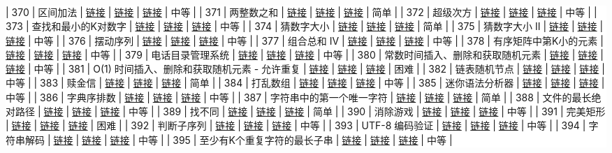 | 370 | 区间加法 | [链接](https://leetcode-cn.com/problems/range-addition) | [链接](https://leetcode-cn.com/problems/range-addition/solution) | [链接](/src/algorithms/algorithms_370.erl) | 中等 |
| 371 | 两整数之和 | [链接](https://leetcode-cn.com/problems/sum-of-two-integers) | [链接](https://leetcode-cn.com/problems/sum-of-two-integers/solution) | [链接](/src/algorithms/algorithms_371.erl) | 简单 |
| 372 | 超级次方 | [链接](https://leetcode-cn.com/problems/super-pow) | [链接](https://leetcode-cn.com/problems/super-pow/solution) | [链接](/src/algorithms/algorithms_372.erl) | 中等 |
| 373 | 查找和最小的K对数字 | [链接](https://leetcode-cn.com/problems/find-k-pairs-with-smallest-sums) | [链接](https://leetcode-cn.com/problems/find-k-pairs-with-smallest-sums/solution) | [链接](/src/algorithms/algorithms_373.erl) | 中等 |
| 374 | 猜数字大小 | [链接](https://leetcode-cn.com/problems/guess-number-higher-or-lower) | [链接](https://leetcode-cn.com/problems/guess-number-higher-or-lower/solution) | [链接](/src/algorithms/algorithms_374.erl) | 简单 |
| 375 | 猜数字大小 II | [链接](https://leetcode-cn.com/problems/guess-number-higher-or-lower-ii) | [链接](https://leetcode-cn.com/problems/guess-number-higher-or-lower-ii/solution) | [链接](/src/algorithms/algorithms_375.erl) | 中等 |
| 376 | 摆动序列 | [链接](https://leetcode-cn.com/problems/wiggle-subsequence) | [链接](https://leetcode-cn.com/problems/wiggle-subsequence/solution) | [链接](/src/algorithms/algorithms_376.erl) | 中等 |
| 377 | 组合总和 Ⅳ | [链接](https://leetcode-cn.com/problems/combination-sum-iv) | [链接](https://leetcode-cn.com/problems/combination-sum-iv/solution) | [链接](/src/algorithms/algorithms_377.erl) | 中等 |
| 378 | 有序矩阵中第K小的元素 | [链接](https://leetcode-cn.com/problems/kth-smallest-element-in-a-sorted-matrix) | [链接](https://leetcode-cn.com/problems/kth-smallest-element-in-a-sorted-matrix/solution) | [链接](/src/algorithms/algorithms_378.erl) | 中等 |
| 379 | 电话目录管理系统 | [链接](https://leetcode-cn.com/problems/design-phone-directory) | [链接](https://leetcode-cn.com/problems/design-phone-directory/solution) | [链接](/src/algorithms/algorithms_379.erl) | 中等 |
| 380 | 常数时间插入、删除和获取随机元素 | [链接](https://leetcode-cn.com/problems/insert-delete-getrandom-o1) | [链接](https://leetcode-cn.com/problems/insert-delete-getrandom-o1/solution) | [链接](/src/algorithms/algorithms_380.erl) | 中等 |
| 381 | O(1) 时间插入、删除和获取随机元素 - 允许重复 | [链接](https://leetcode-cn.com/problems/insert-delete-getrandom-o1-duplicates-allowed) | [链接](https://leetcode-cn.com/problems/insert-delete-getrandom-o1-duplicates-allowed/solution) | [链接](/src/algorithms/algorithms_381.erl) | 困难 |
| 382 | 链表随机节点 | [链接](https://leetcode-cn.com/problems/linked-list-random-node) | [链接](https://leetcode-cn.com/problems/linked-list-random-node/solution) | [链接](/src/algorithms/algorithms_382.erl) | 中等 |
| 383 | 赎金信 | [链接](https://leetcode-cn.com/problems/ransom-note) | [链接](https://leetcode-cn.com/problems/ransom-note/solution) | [链接](/src/algorithms/algorithms_383.erl) | 简单 |
| 384 | 打乱数组 | [链接](https://leetcode-cn.com/problems/shuffle-an-array) | [链接](https://leetcode-cn.com/problems/shuffle-an-array/solution) | [链接](/src/algorithms/algorithms_384.erl) | 中等 |
| 385 | 迷你语法分析器 | [链接](https://leetcode-cn.com/problems/mini-parser) | [链接](https://leetcode-cn.com/problems/mini-parser/solution) | [链接](/src/algorithms/algorithms_385.erl) | 中等 |
| 386 | 字典序排数 | [链接](https://leetcode-cn.com/problems/lexicographical-numbers) | [链接](https://leetcode-cn.com/problems/lexicographical-numbers/solution) | [链接](/src/algorithms/algorithms_386.erl) | 中等 |
| 387 | 字符串中的第一个唯一字符 | [链接](https://leetcode-cn.com/problems/first-unique-character-in-a-string) | [链接](https://leetcode-cn.com/problems/first-unique-character-in-a-string/solution) | [链接](/src/algorithms/algorithms_387.erl) | 简单 |
| 388 | 文件的最长绝对路径 | [链接](https://leetcode-cn.com/problems/longest-absolute-file-path) | [链接](https://leetcode-cn.com/problems/longest-absolute-file-path/solution) | [链接](/src/algorithms/algorithms_388.erl) | 中等 |
| 389 | 找不同 | [链接](https://leetcode-cn.com/problems/find-the-difference) | [链接](https://leetcode-cn.com/problems/find-the-difference/solution) | [链接](/src/algorithms/algorithms_389.erl) | 简单 |
| 390 | 消除游戏 | [链接](https://leetcode-cn.com/problems/elimination-game) | [链接](https://leetcode-cn.com/problems/elimination-game/solution) | [链接](/src/algorithms/algorithms_390.erl) | 中等 |
| 391 | 完美矩形 | [链接](https://leetcode-cn.com/problems/perfect-rectangle) | [链接](https://leetcode-cn.com/problems/perfect-rectangle/solution) | [链接](/src/algorithms/algorithms_391.erl) | 困难 |
| 392 | 判断子序列 | [链接](https://leetcode-cn.com/problems/is-subsequence) | [链接](https://leetcode-cn.com/problems/is-subsequence/solution) | [链接](/src/algorithms/algorithms_392.erl) | 中等 |
| 393 | UTF-8 编码验证 | [链接](https://leetcode-cn.com/problems/utf-8-validation) | [链接](https://leetcode-cn.com/problems/utf-8-validation/solution) | [链接](/src/algorithms/algorithms_393.erl) | 中等 |
| 394 | 字符串解码 | [链接](https://leetcode-cn.com/problems/decode-string) | [链接](https://leetcode-cn.com/problems/decode-string/solution) | [链接](/src/algorithms/algorithms_394.erl) | 中等 |
| 395 | 至少有K个重复字符的最长子串 | [链接](https://leetcode-cn.com/problems/longest-substring-with-at-least-k-repeating-characters) | [链接](https://leetcode-cn.com/problems/longest-substring-with-at-least-k-repeating-characters/solution) | [链接](/src/algorithms/algorithms_395.erl) | 中等 |
